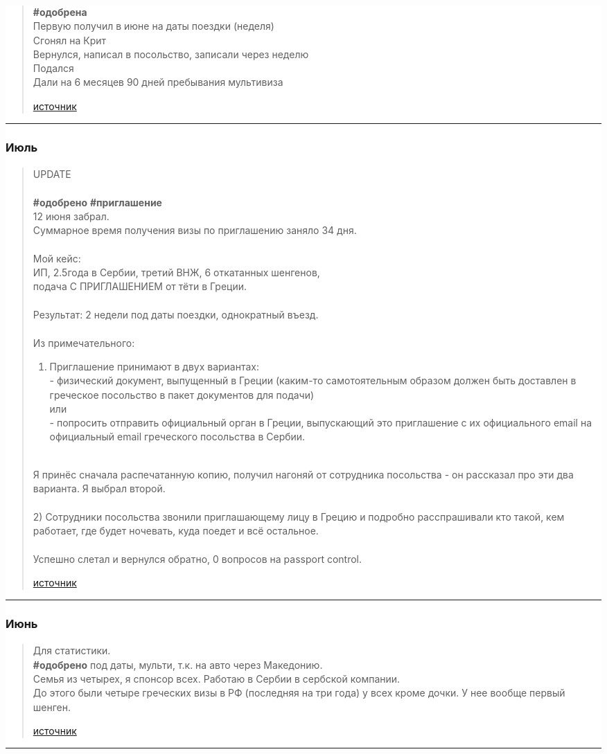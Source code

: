 
> **#одобрена** <br>
> Первую получил в июне на даты поездки (неделя)<br>
> Сгонял на Крит <br>
> Вернулся, написал в посольство, записали через неделю<br>
> Подался<br>
> Дали на 6 месяцев 90 дней пребывания мультивиза
> 
> [источник](https://t.me/c/1608823685/37109/174998)

---

### Июль

> UPDATE<br>
> <br>
> **#одобрено** **#приглашение**<br>
> 12 июня забрал.<br>
> Суммарное время получения визы по приглашению заняло 34 дня.<br>
> <br>
> Мой кейс:<br>
> ИП, 2.5года в Сербии, третий ВНЖ, 6 откатанных шенгенов,<br>
> подача С ПРИГЛАШЕНИЕМ от тёти в Греции.<br>
> <br>
> Результат: 2 недели под даты поездки, однократный въезд.<br>
> <br>
> Из примечательного: <br>
> 1) Приглашение принимают в двух вариантах:<br>
> \- физический документ, выпущенный в Греции (каким-то самотоятельным образом должен быть доставлен в греческое посольство в пакет документов для подачи)<br>
> или<br>
> \- попросить отправить официальный орган в Греции, выпускающий это приглашение с их официального email на официальный email греческого посольства в Сербии.<br>
> <br>
> Я принёс сначала распечатанную копию, получил нагоняй от сотрудника посольства - он рассказал про эти два варианта. Я выбрал второй.<br>
> <br>
> 2) Сотрудники посольства звонили приглашающему лицу в Грецию и подробно расспрашивали кто такой, кем работает, где будет ночевать, куда поедет и всё остальное.<br>
> <br>
> Успешно слетал и вернулся обратно, 0 вопросов на passport control.
> 
> [источник](https://t.me/c/1608823685/37109/169873)

---

### Июнь

> Для статистики.<br>
> **#одобрено** под даты, мульти, т.к. на авто через Македонию.<br>
> Семья из четырех, я спонсор всех. Работаю в Сербии в сербской компании.<br>
> До этого были четыре греческих визы в РФ (последняя на три года) у всех кроме дочки. У нее вообще первый шенген.
> 
> [источник](https://t.me/c/1608823685/37109/165496)

---